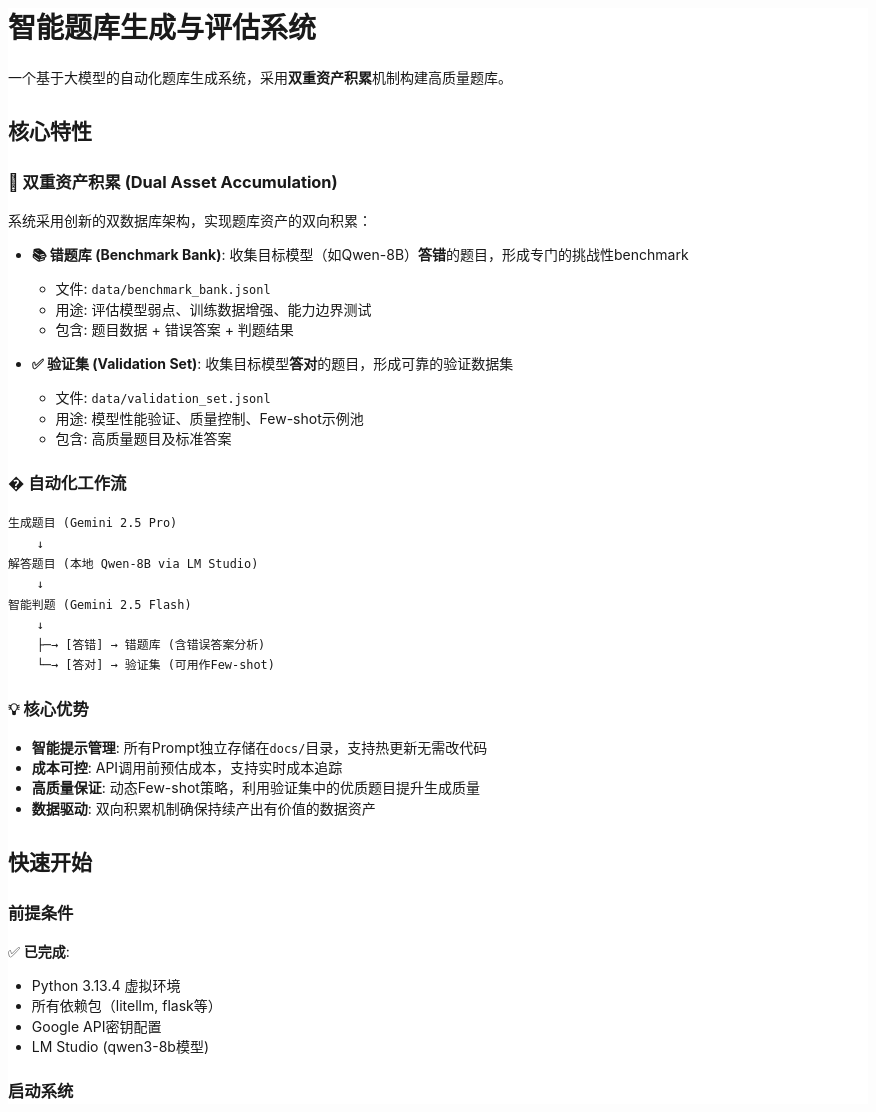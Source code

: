 # 智能题库生成与评估系统

一个基于大模型的自动化题库生成系统，采用**双重资产积累**机制构建高质量题库。

## 核心特性

### 🎯 双重资产积累 (Dual Asset Accumulation)

系统采用创新的双数据库架构，实现题库资产的双向积累：

- **📚 错题库 (Benchmark Bank)**: 收集目标模型（如Qwen-8B）**答错**的题目，形成专门的挑战性benchmark
  - 文件: `data/benchmark_bank.jsonl`
  - 用途: 评估模型弱点、训练数据增强、能力边界测试
  - 包含: 题目数据 + 错误答案 + 判题结果

- **✅ 验证集 (Validation Set)**: 收集目标模型**答对**的题目，形成可靠的验证数据集
  - 文件: `data/validation_set.jsonl`
  - 用途: 模型性能验证、质量控制、Few-shot示例池
  - 包含: 高质量题目及标准答案

### � 自动化工作流

```
生成题目 (Gemini 2.5 Pro) 
    ↓
解答题目 (本地 Qwen-8B via LM Studio)
    ↓
智能判题 (Gemini 2.5 Flash)
    ↓
    ├─→ [答错] → 错题库 (含错误答案分析)
    └─→ [答对] → 验证集 (可用作Few-shot)
```

### 💡 核心优势

- **智能提示管理**: 所有Prompt独立存储在`docs/`目录，支持热更新无需改代码
- **成本可控**: API调用前预估成本，支持实时成本追踪
- **高质量保证**: 动态Few-shot策略，利用验证集中的优质题目提升生成质量
- **数据驱动**: 双向积累机制确保持续产出有价值的数据资产

## 快速开始

### 前提条件

✅ **已完成**:
- Python 3.13.4 虚拟环境
- 所有依赖包（litellm, flask等）
- Google API密钥配置
- LM Studio (qwen3-8b模型)

### 启动系统
